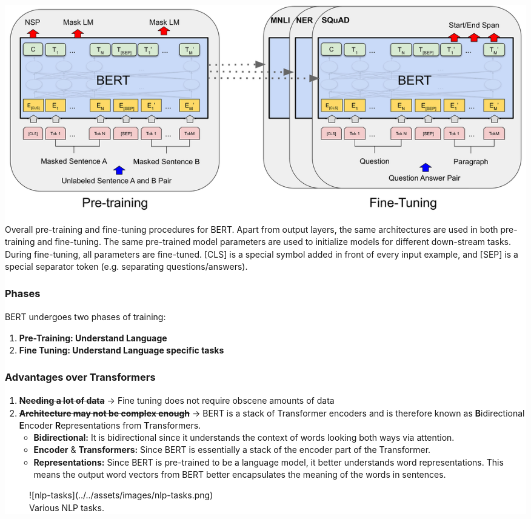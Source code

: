  ![bert-networks](../../assets/images/bert-networks.png)
  <figcaption>Overall pre-training and fine-tuning procedures for BERT. Apart from output layers, the same architectures are used in both pre-training and fine-tuning. The same pre-trained model parameters are used to initialize models for different down-stream tasks. During fine-tuning, all parameters are fine-tuned. [CLS] is a special symbol added in front of every input example, and [SEP] is a special separator token (e.g. separating questions/answers).</figcaption>
</figure>

### Phases

BERT undergoes two phases of training:

1. **Pre-Training: Understand Language**
2. **Fine Tuning: Understand Language specific tasks**

### Advantages over Transformers

1. **~~Needing a lot of data~~** → Fine tuning does not require obscene amounts of data
2. **~~Architecture may not be complex enough~~** → BERT is a stack of Transformer encoders and is
   therefore known as **B**&#8203;idirectional **E**&#8203;ncoder **R**&#8203;epresentations from
   **T**&#8203;ransformers.
   - **Bidirectional:** It is bidirectional since it understands the context of words looking both
     ways via attention.
   - **Encoder** & **Transformers:** Since BERT is essentially a stack of the encoder part of the
     Transformer.
   - **Representations:** Since BERT is pre-trained to be a language model, it better understands
     word representations. This means the output word vectors from BERT better encapsulates the
     meaning of the words in sentences.

<figure markdown="span">
  ![nlp-tasks](../../assets/images/nlp-tasks.png)
  <figcaption>Various NLP tasks.</figcaption>
</figure>

